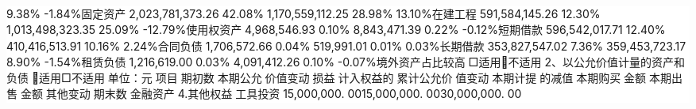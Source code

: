 9.38%
-1.84%固定资产
2,023,781,373.26
42.08%
1,170,559,112.25
28.98%
13.10%在建工程
591,584,145.26
12.30%
1,013,498,323.35
25.09%
-12.79%使用权资产
4,968,546.93
0.10%
8,843,471.39
0.22%
-0.12%短期借款
596,542,017.71
12.40%
410,416,513.91
10.16%
2.24%合同负债
1,706,572.66
0.04%
519,991.01
0.01%
0.03%长期借款
353,827,547.02
7.36%
359,453,723.17
8.90%
-1.54%租赁负债
1,216,619.00
0.03%
4,091,412.26
0.10%
-0.07%境外资产占比较高
□适用不适用
2、以公允价值计量的资产和负债
适用□不适用
单位：元
项目
期初数
本期公允
价值变动
损益
计入权益的
累计公允价
值变动
本期计提
的减值
本期购买
金额
本期出售
金额
其他变动
期末数
金融资产
4.其他权益
工具投资
15,000,000.
0015,000,000.
0030,000,000.
00